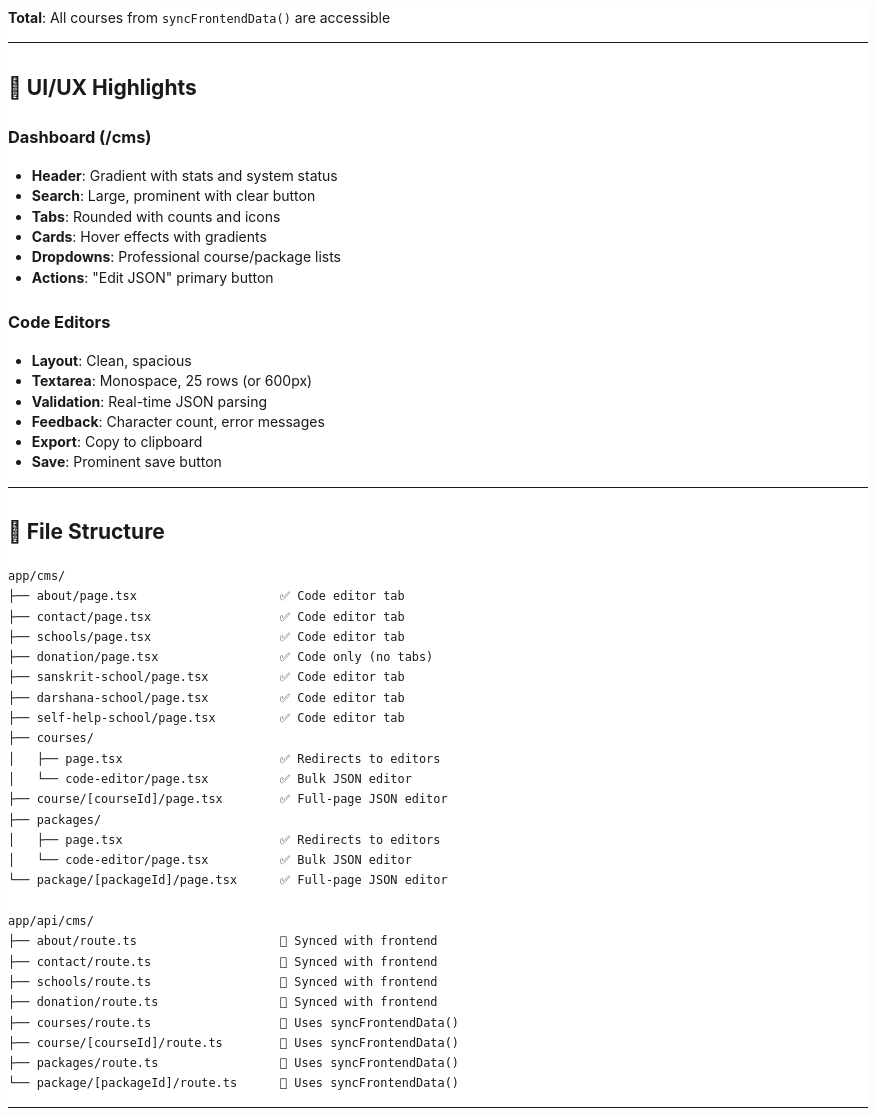 **Total**: All courses from `syncFrontendData()` are accessible

---

## 🎨 UI/UX Highlights

### Dashboard (/cms)
- **Header**: Gradient with stats and system status
- **Search**: Large, prominent with clear button
- **Tabs**: Rounded with counts and icons
- **Cards**: Hover effects with gradients
- **Dropdowns**: Professional course/package lists
- **Actions**: "Edit JSON" primary button

### Code Editors
- **Layout**: Clean, spacious
- **Textarea**: Monospace, 25 rows (or 600px)
- **Validation**: Real-time JSON parsing
- **Feedback**: Character count, error messages
- **Export**: Copy to clipboard
- **Save**: Prominent save button

---

## 📂 File Structure

```
app/cms/
├── about/page.tsx                    ✅ Code editor tab
├── contact/page.tsx                  ✅ Code editor tab
├── schools/page.tsx                  ✅ Code editor tab
├── donation/page.tsx                 ✅ Code only (no tabs)
├── sanskrit-school/page.tsx          ✅ Code editor tab
├── darshana-school/page.tsx          ✅ Code editor tab
├── self-help-school/page.tsx         ✅ Code editor tab
├── courses/
│   ├── page.tsx                      ✅ Redirects to editors
│   └── code-editor/page.tsx          ✅ Bulk JSON editor
├── course/[courseId]/page.tsx        ✅ Full-page JSON editor
├── packages/
│   ├── page.tsx                      ✅ Redirects to editors
│   └── code-editor/page.tsx          ✅ Bulk JSON editor
└── package/[packageId]/page.tsx      ✅ Full-page JSON editor

app/api/cms/
├── about/route.ts                    🔄 Synced with frontend
├── contact/route.ts                  🔄 Synced with frontend
├── schools/route.ts                  🔄 Synced with frontend
├── donation/route.ts                 🔄 Synced with frontend
├── courses/route.ts                  🔄 Uses syncFrontendData()
├── course/[courseId]/route.ts        🔄 Uses syncFrontendData()
├── packages/route.ts                 🔄 Uses syncFrontendData()
└── package/[packageId]/route.ts      🔄 Uses syncFrontendData()
```

---